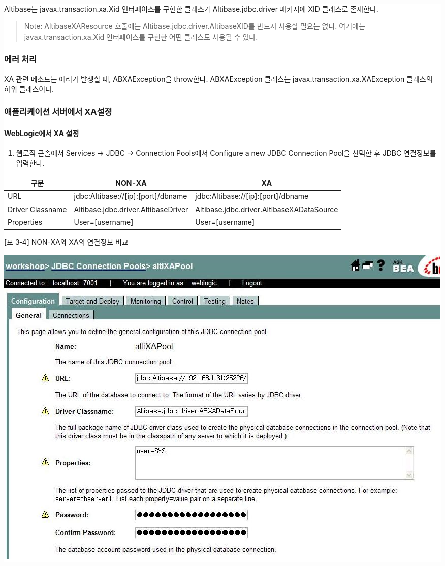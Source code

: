 Altibase는 javax.transaction.xa.Xid 인터페이스를 구현한 클래스가 Altibase.jdbc.driver 패키지에 XID 클래스로 존재한다.

> Note: AltibaseXAResource 호출에는 Altibase.jdbc.driver.AltibaseXID를 반드시 사용할 필요는 없다. 여기에는 javax.transaction.xa.Xid 인터페이스를 구현한 어떤 클래스도 사용될 수 있다.

### 에러 처리

XA 관련 메소드는 에러가 발생할 때, ABXAException을 throw한다. ABXAException 클래스는 javax.transaction.xa.XAException 클래스의 하위 클래스이다.



### 애플리케이션 서버에서 XA설정

#### WebLogic에서 XA 설정

1.  웹로직 콘솔에서 Services -\> JDBC -\> Connection Pools에서 Configure a new JDBC Connection Pool을 선택한 후 JDBC 연결정보를 입력한다.


| 구분             | NON-XA                              | XA                                        |
|------------------|-------------------------------------|-------------------------------------------|
| URL              | jdbc:Altibase://[ip]:[port]/dbname  | jdbc:Altibase://[ip]:[port]/dbname        |
| Driver Classname | Altibase.jdbc.driver.AltibaseDriver | Altibase.jdbc.driver.AltibaseXADataSource |
| Properties       | User=[username]                     | User=[username]                           |

[표 3‑4] NON-XA와 XA의 연결정보 비교

<div align="left">
    <img src="media/API/image22.jpeg">
</div>
